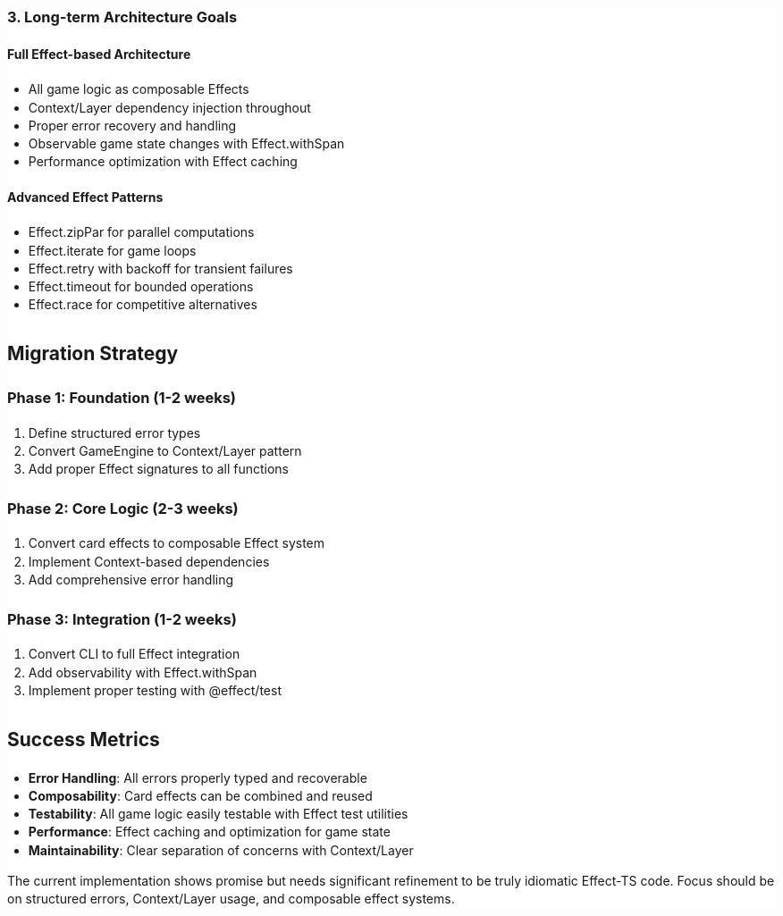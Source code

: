 ### 3. Long-term Architecture Goals

#### Full Effect-based Architecture
- All game logic as composable Effects
- Context/Layer dependency injection throughout
- Proper error recovery and handling
- Observable game state changes with Effect.withSpan
- Performance optimization with Effect caching

#### Advanced Effect Patterns
- Effect.zipPar for parallel computations
- Effect.iterate for game loops
- Effect.retry with backoff for transient failures
- Effect.timeout for bounded operations
- Effect.race for competitive alternatives

## Migration Strategy

### Phase 1: Foundation (1-2 weeks)
1. Define structured error types
2. Convert GameEngine to Context/Layer pattern
3. Add proper Effect signatures to all functions

### Phase 2: Core Logic (2-3 weeks)  
1. Convert card effects to composable Effect system
2. Implement Context-based dependencies
3. Add comprehensive error handling

### Phase 3: Integration (1-2 weeks)
1. Convert CLI to full Effect integration
2. Add observability with Effect.withSpan
3. Implement proper testing with @effect/test

## Success Metrics

- **Error Handling**: All errors properly typed and recoverable
- **Composability**: Card effects can be combined and reused
- **Testability**: All game logic easily testable with Effect test utilities
- **Performance**: Effect caching and optimization for game state
- **Maintainability**: Clear separation of concerns with Context/Layer

The current implementation shows promise but needs significant refinement to be truly idiomatic Effect-TS code. Focus should be on structured errors, Context/Layer usage, and composable effect systems.